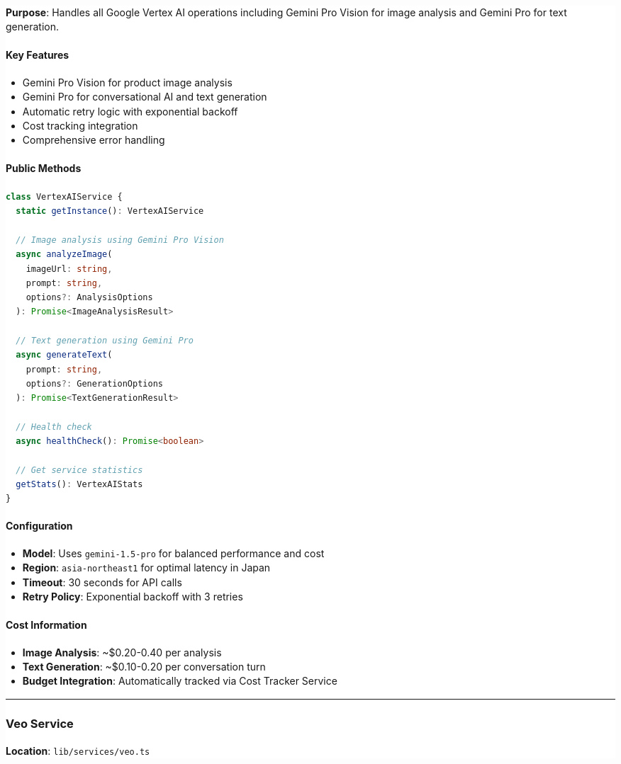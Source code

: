 **Purpose**: Handles all Google Vertex AI operations including Gemini Pro Vision for image analysis and Gemini Pro for text generation.

#### Key Features
- Gemini Pro Vision for product image analysis
- Gemini Pro for conversational AI and text generation
- Automatic retry logic with exponential backoff
- Cost tracking integration
- Comprehensive error handling

#### Public Methods

```typescript
class VertexAIService {
  static getInstance(): VertexAIService
  
  // Image analysis using Gemini Pro Vision
  async analyzeImage(
    imageUrl: string, 
    prompt: string, 
    options?: AnalysisOptions
  ): Promise<ImageAnalysisResult>
  
  // Text generation using Gemini Pro
  async generateText(
    prompt: string, 
    options?: GenerationOptions
  ): Promise<TextGenerationResult>
  
  // Health check
  async healthCheck(): Promise<boolean>
  
  // Get service statistics
  getStats(): VertexAIStats
}
```

#### Configuration
- **Model**: Uses `gemini-1.5-pro` for balanced performance and cost
- **Region**: `asia-northeast1` for optimal latency in Japan
- **Timeout**: 30 seconds for API calls
- **Retry Policy**: Exponential backoff with 3 retries

#### Cost Information
- **Image Analysis**: ~$0.20-0.40 per analysis
- **Text Generation**: ~$0.10-0.20 per conversation turn
- **Budget Integration**: Automatically tracked via Cost Tracker Service

---

### Veo Service

**Location**: `lib/services/veo.ts`
